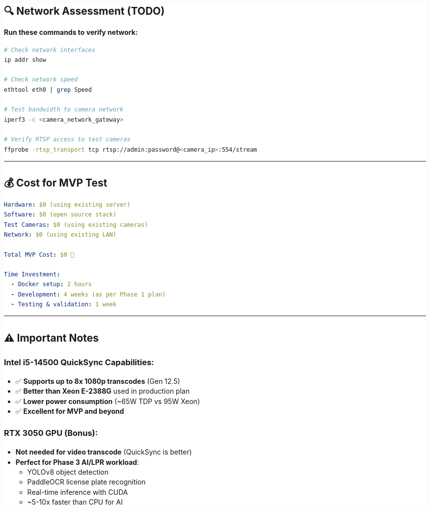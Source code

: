 
## 🔍 **Network Assessment (TODO)**

**Run these commands to verify network:**

```bash
# Check network interfaces
ip addr show

# Check network speed
ethtool eth0 | grep Speed

# Test bandwidth to camera network
iperf3 -c <camera_network_gateway>

# Verify RTSP access to test cameras
ffprobe -rtsp_transport tcp rtsp://admin:password@<camera_ip>:554/stream
```

---

## 💰 **Cost for MVP Test**

```yaml
Hardware: $0 (using existing server)
Software: $0 (open source stack)
Test Cameras: $0 (using existing cameras)
Network: $0 (using existing LAN)

Total MVP Cost: $0 🎉

Time Investment:
  - Docker setup: 2 hours
  - Development: 4 weeks (as per Phase 1 plan)
  - Testing & validation: 1 week
```

---

## ⚠️ **Important Notes**

### **Intel i5-14500 QuickSync Capabilities:**

- ✅ **Supports up to 8x 1080p transcodes** (Gen 12.5)
- ✅ **Better than Xeon E-2388G** used in production plan
- ✅ **Lower power consumption** (~65W TDP vs 95W Xeon)
- ✅ **Excellent for MVP and beyond**

### **RTX 3050 GPU (Bonus):**

- **Not needed for video transcode** (QuickSync is better)
- **Perfect for Phase 3 AI/LPR workload**:
  - YOLOv8 object detection
  - PaddleOCR license plate recognition
  - Real-time inference with CUDA
  - ~5-10x faster than CPU for AI
